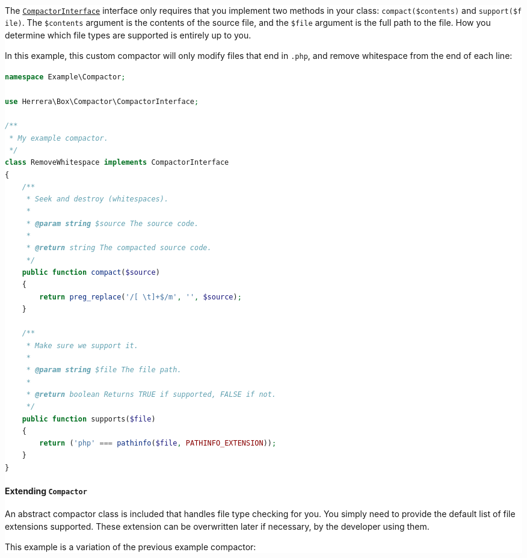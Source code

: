 The [`CompactorInterface`][] interface only requires that you implement two
methods in your class: `compact($contents)` and `support($file)`. The
`$contents` argument is the contents of the source file, and the `$file`
argument is the full path to the file. How you determine which file types
are supported is entirely up to you.

In this example, this custom compactor will only modify files that end in
`.php`, and remove whitespace from the end of each line:

```php
namespace Example\Compactor;

use Herrera\Box\Compactor\CompactorInterface;

/**
 * My example compactor.
 */
class RemoveWhitespace implements CompactorInterface
{
    /**
     * Seek and destroy (whitespaces).
     *
     * @param string $source The source code.
     *
     * @return string The compacted source code.
     */
    public function compact($source)
    {
        return preg_replace('/[ \t]+$/m', '', $source);
    }

    /**
     * Make sure we support it.
     *
     * @param string $file The file path.
     *
     * @return boolean Returns TRUE if supported, FALSE if not.
     */
    public function supports($file)
    {
        return ('php' === pathinfo($file, PATHINFO_EXTENSION));
    }
}
```

#### Extending `Compactor`

An abstract compactor class is included that handles file type checking for
you. You simply need to provide the default list of file extensions supported.
These extension can be overwritten later if necessary, by the developer using
them.

This example is a variation of the previous example compactor:


[Build Status]: https://travis-ci.org/box-project/box2-lib.png?branch=master
[`Phar`]: http://us3.php.net/manual/en/class.phar.php
[`CompactorInterface`]: src/lib/Compactor/CompactorInterface.php
[`tedivm/jshrink`]: https://github.com/tedious/JShrink
[`herrera-io/annotations`]: https://github.com/herrera-io/php-annotations